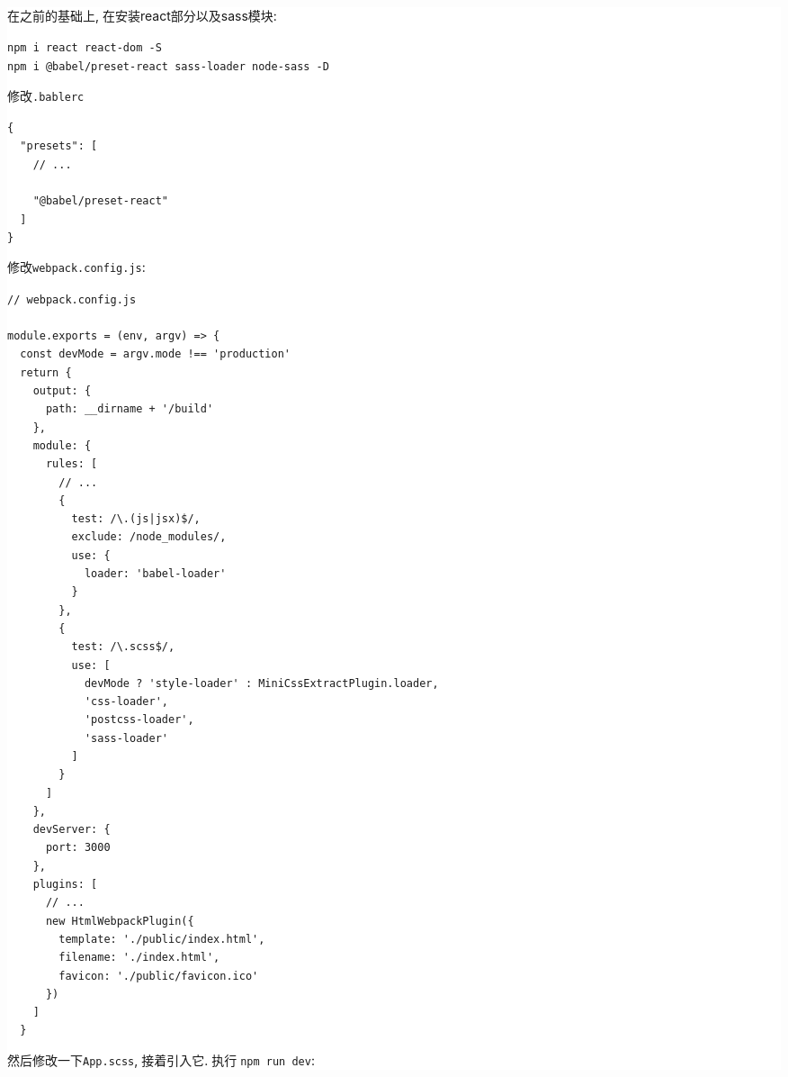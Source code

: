 在之前的基础上, 在安装react部分以及sass模块:

```
npm i react react-dom -S
npm i @babel/preset-react sass-loader node-sass -D
```

修改`.bablerc`

```
{
  "presets": [
    // ...

    "@babel/preset-react"
  ]
}
```

修改`webpack.config.js`:

```
// webpack.config.js

module.exports = (env, argv) => {
  const devMode = argv.mode !== 'production'
  return {
    output: {
      path: __dirname + '/build'
    },
    module: {
      rules: [
        // ...
        {
          test: /\.(js|jsx)$/,
          exclude: /node_modules/,
          use: {
            loader: 'babel-loader'
          }
        },
        {
          test: /\.scss$/,
          use: [
            devMode ? 'style-loader' : MiniCssExtractPlugin.loader,
            'css-loader',
            'postcss-loader',
            'sass-loader'
          ]
        }
      ]
    },
    devServer: {
      port: 3000
    },
    plugins: [
      // ...
      new HtmlWebpackPlugin({
        template: './public/index.html',
        filename: './index.html',
        favicon: './public/favicon.ico'
      })
    ]
  }
```
然后修改一下`App.scss`, 接着引入它. 执行 `npm run dev`:
